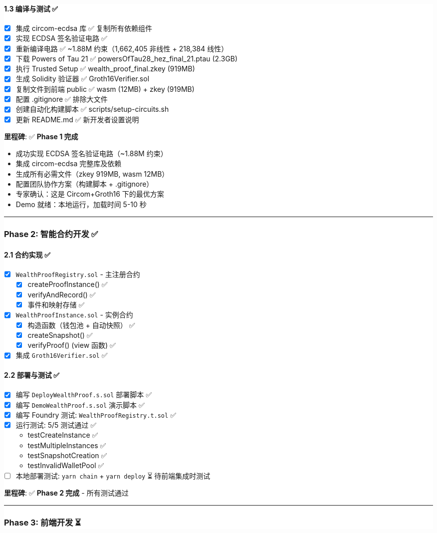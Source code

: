 #### 1.3 编译与测试 ✅
- [x] 集成 circom-ecdsa 库 ✅ 复制所有依赖组件
- [x] 实现 ECDSA 签名验证电路 ✅
- [x] 重新编译电路 ✅ ~1.88M 约束（1,662,405 非线性 + 218,384 线性）
- [x] 下载 Powers of Tau 21 ✅ powersOfTau28_hez_final_21.ptau (2.3GB)
- [x] 执行 Trusted Setup ✅ wealth_proof_final.zkey (919MB)
- [x] 生成 Solidity 验证器 ✅ Groth16Verifier.sol
- [x] 复制文件到前端 public ✅ wasm (12MB) + zkey (919MB)
- [x] 配置 .gitignore ✅ 排除大文件
- [x] 创建自动化构建脚本 ✅ scripts/setup-circuits.sh
- [x] 更新 README.md ✅ 新开发者设置说明

**里程碑**: ✅ **Phase 1 完成**
- 成功实现 ECDSA 签名验证电路（~1.88M 约束）
- 集成 circom-ecdsa 完整库及依赖
- 生成所有必需文件（zkey 919MB, wasm 12MB）
- 配置团队协作方案（构建脚本 + .gitignore）
- 专家确认：这是 Circom+Groth16 下的最优方案
- Demo 就绪：本地运行，加载时间 5-10 秒

---

### Phase 2: 智能合约开发 ✅

#### 2.1 合约实现 ✅
- [x] `WealthProofRegistry.sol` - 主注册合约
  - [x] createProofInstance() ✅
  - [x] verifyAndRecord() ✅
  - [x] 事件和映射存储 ✅
- [x] `WealthProofInstance.sol` - 实例合约
  - [x] 构造函数（钱包池 + 自动快照） ✅
  - [x] createSnapshot() ✅
  - [x] verifyProof() (view 函数) ✅
- [x] 集成 `Groth16Verifier.sol` ✅

#### 2.2 部署与测试 ✅
- [x] 编写 `DeployWealthProof.s.sol` 部署脚本 ✅
- [x] 编写 `DemoWealthProof.s.sol` 演示脚本 ✅
- [x] 编写 Foundry 测试: `WealthProofRegistry.t.sol` ✅
- [x] 运行测试: 5/5 测试通过 ✅
  - testCreateInstance ✅
  - testMultipleInstances ✅
  - testSnapshotCreation ✅
  - testInvalidWalletPool ✅
- [ ] 本地部署测试: `yarn chain` + `yarn deploy` ⏳ 待前端集成时测试

**里程碑**: ✅ **Phase 2 完成** - 所有测试通过

---

### Phase 3: 前端开发 ⏳
